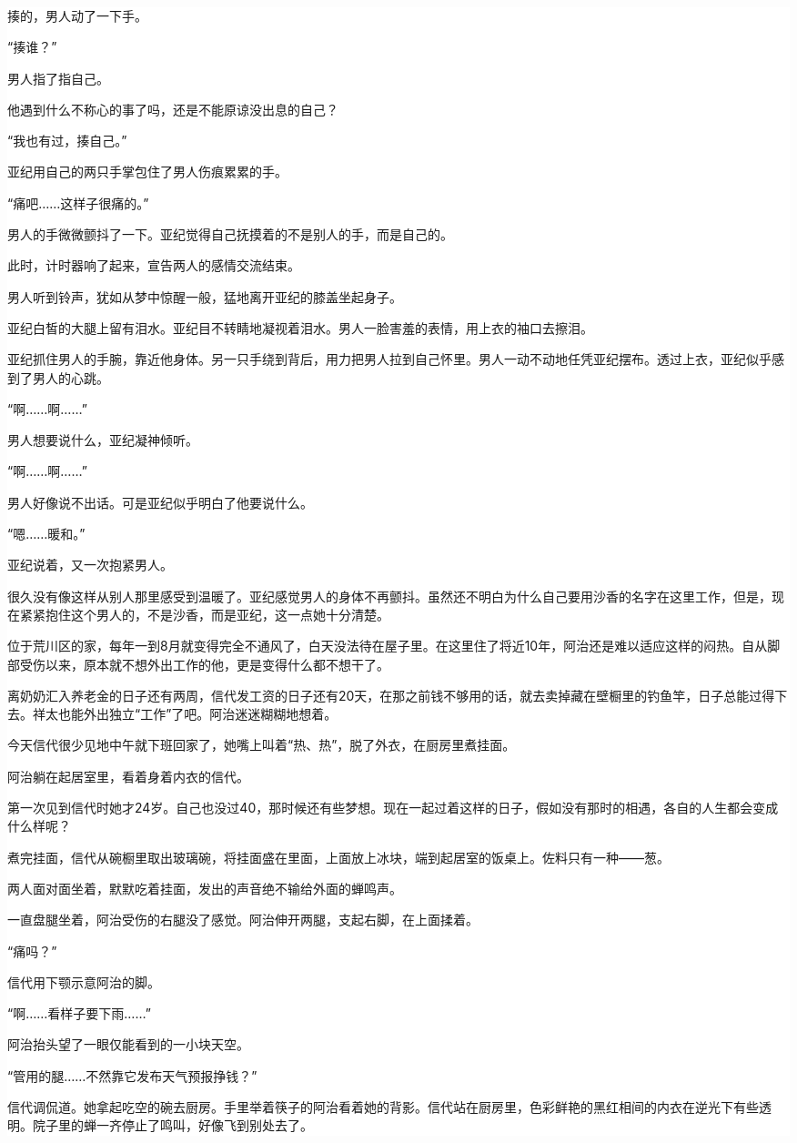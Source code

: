 揍的，男人动了一下手。

“揍谁？”

男人指了指自己。

他遇到什么不称心的事了吗，还是不能原谅没出息的自己？

“我也有过，揍自己。”

亚纪用自己的两只手掌包住了男人伤痕累累的手。

“痛吧……这样子很痛的。”

男人的手微微颤抖了一下。亚纪觉得自己抚摸着的不是别人的手，而是自己的。

此时，计时器响了起来，宣告两人的感情交流结束。

男人听到铃声，犹如从梦中惊醒一般，猛地离开亚纪的膝盖坐起身子。

亚纪白皙的大腿上留有泪水。亚纪目不转睛地凝视着泪水。男人一脸害羞的表情，用上衣的袖口去擦泪。

亚纪抓住男人的手腕，靠近他身体。另一只手绕到背后，用力把男人拉到自己怀里。男人一动不动地任凭亚纪摆布。透过上衣，亚纪似乎感到了男人的心跳。

“啊……啊……”

男人想要说什么，亚纪凝神倾听。

“啊……啊……”

男人好像说不出话。可是亚纪似乎明白了他要说什么。

“嗯……暖和。”

亚纪说着，又一次抱紧男人。

很久没有像这样从别人那里感受到温暖了。亚纪感觉男人的身体不再颤抖。虽然还不明白为什么自己要用沙香的名字在这里工作，但是，现在紧紧抱住这个男人的，不是沙香，而是亚纪，这一点她十分清楚。

位于荒川区的家，每年一到8月就变得完全不通风了，白天没法待在屋子里。在这里住了将近10年，阿治还是难以适应这样的闷热。自从脚部受伤以来，原本就不想外出工作的他，更是变得什么都不想干了。

离奶奶汇入养老金的日子还有两周，信代发工资的日子还有20天，在那之前钱不够用的话，就去卖掉藏在壁橱里的钓鱼竿，日子总能过得下去。祥太也能外出独立“工作”了吧。阿治迷迷糊糊地想着。

今天信代很少见地中午就下班回家了，她嘴上叫着“热、热”，脱了外衣，在厨房里煮挂面。

阿治躺在起居室里，看着身着内衣的信代。

第一次见到信代时她才24岁。自己也没过40，那时候还有些梦想。现在一起过着这样的日子，假如没有那时的相遇，各自的人生都会变成什么样呢？

煮完挂面，信代从碗橱里取出玻璃碗，将挂面盛在里面，上面放上冰块，端到起居室的饭桌上。佐料只有一种——葱。

两人面对面坐着，默默吃着挂面，发出的声音绝不输给外面的蝉鸣声。

一直盘腿坐着，阿治受伤的右腿没了感觉。阿治伸开两腿，支起右脚，在上面揉着。

“痛吗？”

信代用下颚示意阿治的脚。

“啊……看样子要下雨……”

阿治抬头望了一眼仅能看到的一小块天空。

“管用的腿……不然靠它发布天气预报挣钱？”

信代调侃道。她拿起吃空的碗去厨房。手里举着筷子的阿治看着她的背影。信代站在厨房里，色彩鲜艳的黑红相间的内衣在逆光下有些透明。院子里的蝉一齐停止了鸣叫，好像飞到别处去了。
